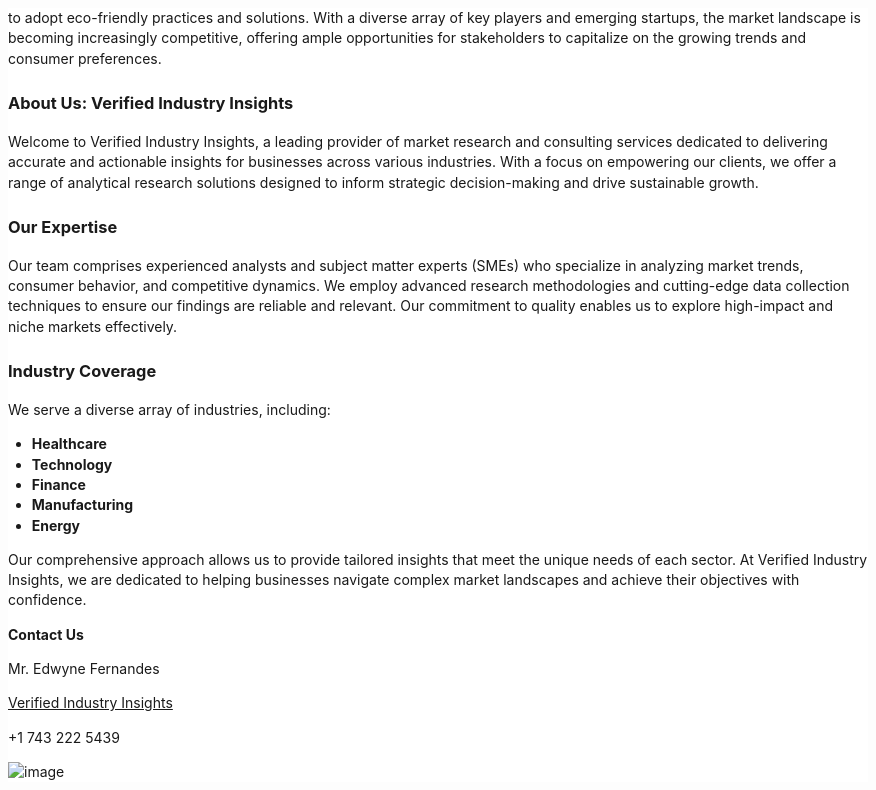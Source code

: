 to adopt eco-friendly practices and solutions. With a diverse array of key players and emerging startups, the market landscape is becoming increasingly competitive, offering ample opportunities for stakeholders to capitalize on the growing trends and consumer preferences.</p><h3>About Us: Verified Industry Insights</h3><p>Welcome to Verified Industry Insights, a leading provider of market research and consulting services dedicated to delivering accurate and actionable insights for businesses across various industries. With a focus on empowering our clients, we offer a range of analytical research solutions designed to inform strategic decision-making and drive sustainable growth.</p><h3>Our Expertise</h3><p>Our team comprises experienced analysts and subject matter experts (SMEs) who specialize in analyzing market trends, consumer behavior, and competitive dynamics. We employ advanced research methodologies and cutting-edge data collection techniques to ensure our findings are reliable and relevant. Our commitment to quality enables us to explore high-impact and niche markets effectively.</p><h3>Industry Coverage</h3><p>We serve a diverse array of industries, including:</p><ul><li><strong>Healthcare</strong></li><li><strong>Technology</strong></li><li><strong>Finance</strong></li><li><strong>Manufacturing</strong></li><li><strong>Energy</strong></li></ul><p>Our comprehensive approach allows us to provide tailored insights that meet the unique needs of each sector. At Verified Industry Insights, we are dedicated to helping businesses navigate complex market landscapes and achieve their objectives with confidence.</p><p><strong>Contact Us</strong></p><p>Mr. Edwyne Fernandes</p><p><a href="https://www.verifiedindustryinsights.com/">Verified Industry Insights</a></p><p>+1 743 222 5439</p>
![image](https://github.com/user-attachments/assets/68e9d68b-c43f-4177-b23c-529287c1e0b9)
